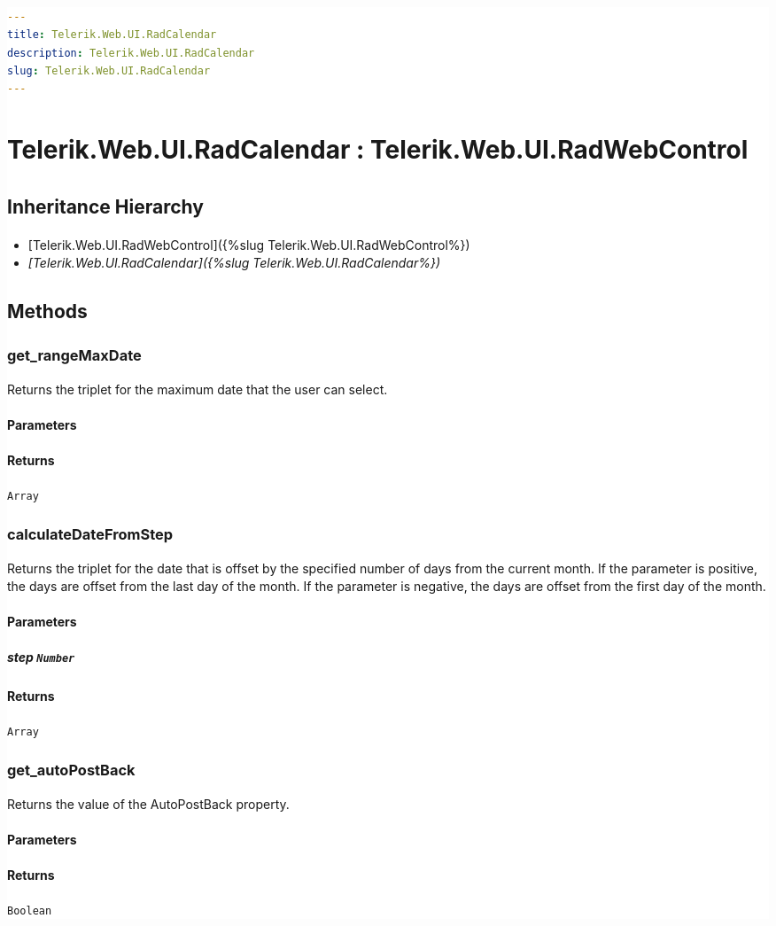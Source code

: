 ```yaml
---
title: Telerik.Web.UI.RadCalendar
description: Telerik.Web.UI.RadCalendar
slug: Telerik.Web.UI.RadCalendar
---
```


# Telerik.Web.UI.RadCalendar : Telerik.Web.UI.RadWebControl 

## Inheritance Hierarchy

* [Telerik.Web.UI.RadWebControl]({%slug Telerik.Web.UI.RadWebControl%})
* *[Telerik.Web.UI.RadCalendar]({%slug Telerik.Web.UI.RadCalendar%})*


## Methods

###  get_rangeMaxDate

Returns the triplet for the maximum date that the user can select.

#### Parameters

#### Returns

`Array` 

### calculateDateFromStep

Returns the triplet for the date that is offset by the specified number of days from the current month. If the parameter is positive, the days are offset from the last day of the month. If the parameter is negative, the days are offset from the first day of the month.

#### Parameters

##### step `Number`

#### Returns

`Array` 

### get_autoPostBack

Returns the value of the AutoPostBack property.

#### Parameters

#### Returns

`Boolean` 
